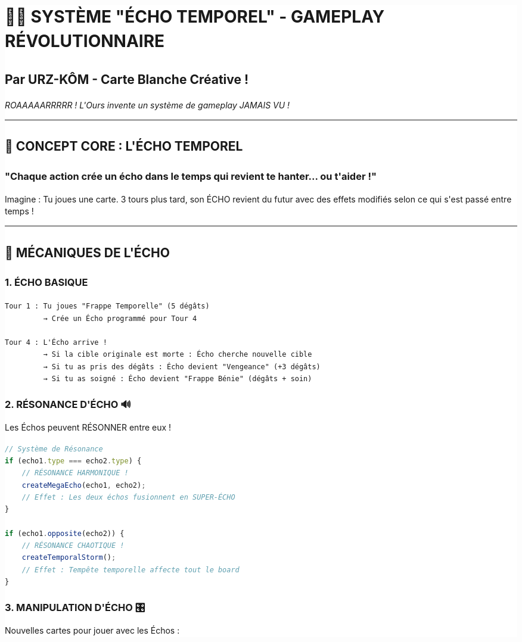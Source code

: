 # 🐻🌀 SYSTÈME "ÉCHO TEMPOREL" - GAMEPLAY RÉVOLUTIONNAIRE
## Par URZ-KÔM - Carte Blanche Créative !

*ROAAAAARRRRR ! L'Ours invente un système de gameplay JAMAIS VU !*

---

## 🎯 **CONCEPT CORE : L'ÉCHO TEMPOREL**

### **"Chaque action crée un écho dans le temps qui revient te hanter... ou t'aider !"**

Imagine : Tu joues une carte. 3 tours plus tard, son ÉCHO revient du futur avec des effets modifiés selon ce qui s'est passé entre temps !

---

## 🌊 **MÉCANIQUES DE L'ÉCHO**

### 1. **ÉCHO BASIQUE**
```
Tour 1 : Tu joues "Frappe Temporelle" (5 dégâts)
         → Crée un Écho programmé pour Tour 4

Tour 4 : L'Écho arrive !
         → Si la cible originale est morte : Écho cherche nouvelle cible
         → Si tu as pris des dégâts : Écho devient "Vengeance" (+3 dégâts)
         → Si tu as soigné : Écho devient "Frappe Bénie" (dégâts + soin)
```

### 2. **RÉSONANCE D'ÉCHO** 🔊
Les Échos peuvent RÉSONNER entre eux !

```javascript
// Système de Résonance
if (echo1.type === echo2.type) {
    // RÉSONANCE HARMONIQUE !
    createMegaEcho(echo1, echo2);
    // Effet : Les deux échos fusionnent en SUPER-ÉCHO
}

if (echo1.opposite(echo2)) {
    // RÉSONANCE CHAOTIQUE !
    createTemporalStorm();
    // Effet : Tempête temporelle affecte tout le board
}
```

### 3. **MANIPULATION D'ÉCHO** 🎛️
Nouvelles cartes pour jouer avec les Échos :
